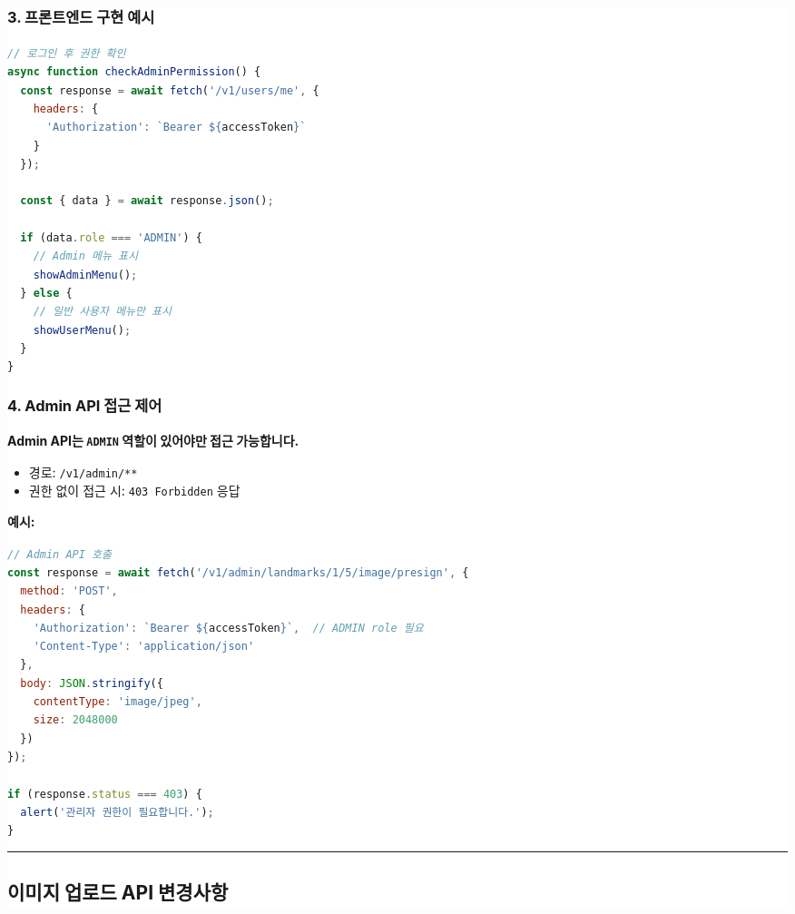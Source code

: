 ### 3. 프론트엔드 구현 예시

```javascript
// 로그인 후 권한 확인
async function checkAdminPermission() {
  const response = await fetch('/v1/users/me', {
    headers: {
      'Authorization': `Bearer ${accessToken}`
    }
  });

  const { data } = await response.json();

  if (data.role === 'ADMIN') {
    // Admin 메뉴 표시
    showAdminMenu();
  } else {
    // 일반 사용자 메뉴만 표시
    showUserMenu();
  }
}
```

### 4. Admin API 접근 제어

**Admin API는 `ADMIN` 역할이 있어야만 접근 가능합니다.**

- 경로: `/v1/admin/**`
- 권한 없이 접근 시: `403 Forbidden` 응답

**예시:**
```javascript
// Admin API 호출
const response = await fetch('/v1/admin/landmarks/1/5/image/presign', {
  method: 'POST',
  headers: {
    'Authorization': `Bearer ${accessToken}`,  // ADMIN role 필요
    'Content-Type': 'application/json'
  },
  body: JSON.stringify({
    contentType: 'image/jpeg',
    size: 2048000
  })
});

if (response.status === 403) {
  alert('관리자 권한이 필요합니다.');
}
```

---

## 이미지 업로드 API 변경사항
